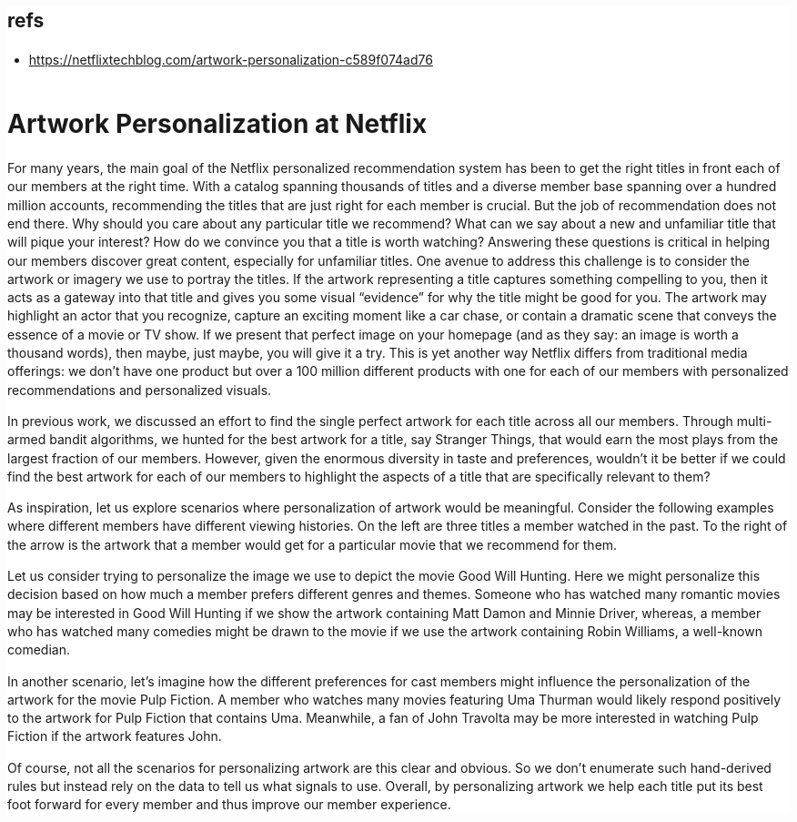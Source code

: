 ## refs

- https://netflixtechblog.com/artwork-personalization-c589f074ad76

# Artwork Personalization at Netflix

For many years, the main goal of the Netflix personalized recommendation system has been to get the right titles in front each of our members at the right time. With a catalog spanning thousands of titles and a diverse member base spanning over a hundred million accounts, recommending the titles that are just right for each member is crucial. But the job of recommendation does not end there. Why should you care about any particular title we recommend? What can we say about a new and unfamiliar title that will pique your interest? How do we convince you that a title is worth watching? Answering these questions is critical in helping our members discover great content, especially for unfamiliar titles. One avenue to address this challenge is to consider the artwork or imagery we use to portray the titles. If the artwork representing a title captures something compelling to you, then it acts as a gateway into that title and gives you some visual “evidence” for why the title might be good for you. The artwork may highlight an actor that you recognize, capture an exciting moment like a car chase, or contain a dramatic scene that conveys the essence of a movie or TV show. If we present that perfect image on your homepage (and as they say: an image is worth a thousand words), then maybe, just maybe, you will give it a try. This is yet another way Netflix differs from traditional media offerings: we don’t have one product but over a 100 million different products with one for each of our members with personalized recommendations and personalized visuals.

In previous work, we discussed an effort to find the single perfect artwork for each title across all our members. Through multi-armed bandit algorithms, we hunted for the best artwork for a title, say Stranger Things, that would earn the most plays from the largest fraction of our members. However, given the enormous diversity in taste and preferences, wouldn’t it be better if we could find the best artwork for each of our members to highlight the aspects of a title that are specifically relevant to them?

As inspiration, let us explore scenarios where personalization of artwork would be meaningful. Consider the following examples where different members have different viewing histories. On the left are three titles a member watched in the past. To the right of the arrow is the artwork that a member would get for a particular movie that we recommend for them.

Let us consider trying to personalize the image we use to depict the movie Good Will Hunting. Here we might personalize this decision based on how much a member prefers different genres and themes. Someone who has watched many romantic movies may be interested in Good Will Hunting if we show the artwork containing Matt Damon and Minnie Driver, whereas, a member who has watched many comedies might be drawn to the movie if we use the artwork containing Robin Williams, a well-known comedian.

In another scenario, let’s imagine how the different preferences for cast members might influence the personalization of the artwork for the movie Pulp Fiction. A member who watches many movies featuring Uma Thurman would likely respond positively to the artwork for Pulp Fiction that contains Uma. Meanwhile, a fan of John Travolta may be more interested in watching Pulp Fiction if the artwork features John.

Of course, not all the scenarios for personalizing artwork are this clear and obvious. So we don’t enumerate such hand-derived rules but instead rely on the data to tell us what signals to use. Overall, by personalizing artwork we help each title put its best foot forward for every member and thus improve our member experience.
